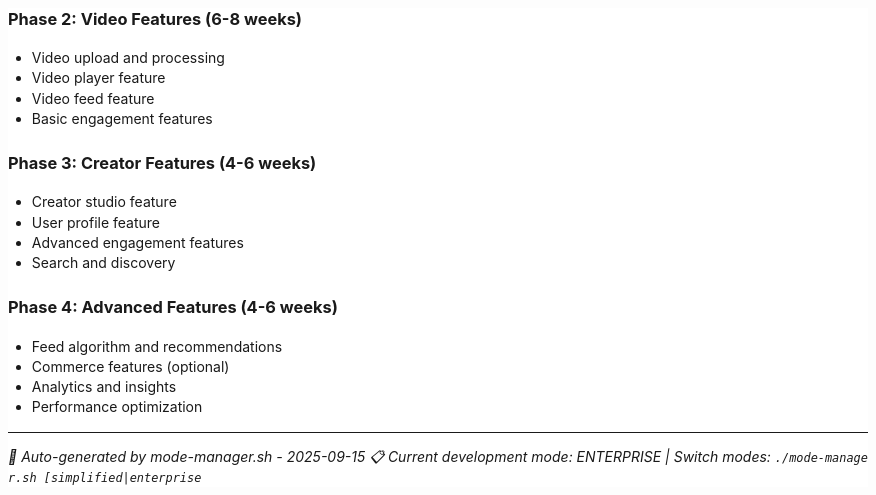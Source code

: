 ### **Phase 2: Video Features (6-8 weeks)**
- Video upload and processing
- Video player feature
- Video feed feature
- Basic engagement features

### **Phase 3: Creator Features (4-6 weeks)**
- Creator studio feature
- User profile feature
- Advanced engagement features
- Search and discovery

### **Phase 4: Advanced Features (4-6 weeks)**
- Feed algorithm and recommendations
- Commerce features (optional)
- Analytics and insights
- Performance optimization

---

*🤖 Auto-generated by mode-manager.sh - 2025-09-15*
*📋 Current development mode: ENTERPRISE | Switch modes: `./mode-manager.sh [simplified|enterprise`*